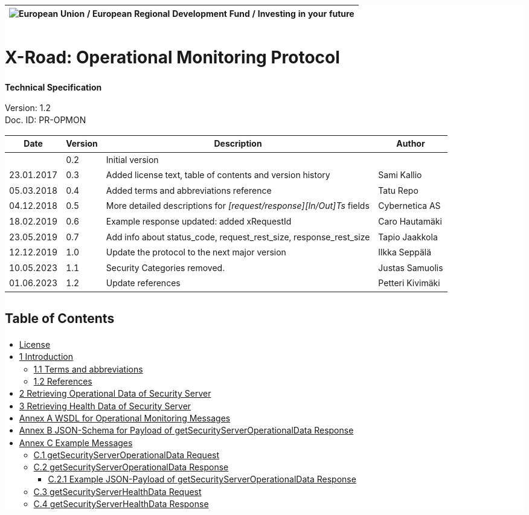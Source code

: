 
| ![European Union / European Regional Development Fund / Investing in your future](../img/eu_rdf_75_en.png "Documents that are tagged with EU/SF logos must keep the logos until 1.1.2022, if it has not stated otherwise in the documentation. If new documentation is created  using EU/SF resources the logos must be tagged appropriately so that the deadline for logos could be found.") |
| -------------------------: |

# X-Road: Operational Monitoring Protocol 

**Technical Specification**

Version: 1.2  
Doc. ID: PR-OPMON

| Date       | Version | Description                                                          | Author            |
|------------|---------|----------------------------------------------------------------------|-------------------|
|            | 0.2     | Initial version                                                      |                   |
| 23.01.2017 | 0.3     | Added license text, table of contents and version history            | Sami Kallio       |
| 05.03.2018 | 0.4     | Added terms and abbreviations reference                              | Tatu Repo         |
| 04.12.2018 | 0.5     | More detailed descriptions for *[request/response][In/Out]Ts* fields | Cybernetica AS    |
| 18.02.2019 | 0.6     | Example response updated: added xRequestId                           | Caro Hautamäki    |
| 23.05.2019 | 0.7     | Add info about status_code, request_rest_size, response_rest_size    | Tapio Jaakkola    |
| 12.12.2019 | 1.0     | Update the protocol to the next major version                        | Ilkka Seppälä     |
| 10.05.2023 | 1.1     | Security Categories removed.                                         | Justas Samuolis   |
| 01.06.2023 | 1.2     | Update references                                                    | Petteri Kivimäki  |

## Table of Contents 



- [License](#license)
- [1 Introduction](#1-introduction)
    - [1.1 Terms and abbreviations](#11-terms-and-abbreviations)
    - [1.2 References](#12-references)
- [2 Retrieving Operational Data of Security Server](#2-retrieving-operational-data-of-security-server)
- [3 Retrieving Health Data of Security Server](#3-retrieving-health-data-of-security-server)
- [Annex A WSDL for Operational Monitoring Messages](#annex-a-wsdl-for-operational-monitoring-messages)
- [Annex B JSON-Schema for Payload of getSecurityServerOperationalData Response](#annex-b-json-schema-for-payload-of-getsecurityserveroperationaldata-response)
- [Annex C Example Messages](#annex-c-example-messages)
  - [C.1 getSecurityServerOperationalData Request](#c1-getsecurityserveroperationaldata-request)
  - [C.2 getSecurityServerOperationalData Response](#c2-getsecurityserveroperationaldata-response)
    - [C.2.1 Example JSON-Payload of getSecurityServerOperationalData Response](#c21-example-json-payload-of-getsecurityserveroperationaldata-response)
  - [C.3 getSecurityServerHealthData Request](#c3-getsecurityserverhealthdata-request)
  - [C.4 getSecurityServerHealthData Response](#c4-getsecurityserverhealthdata-response)

